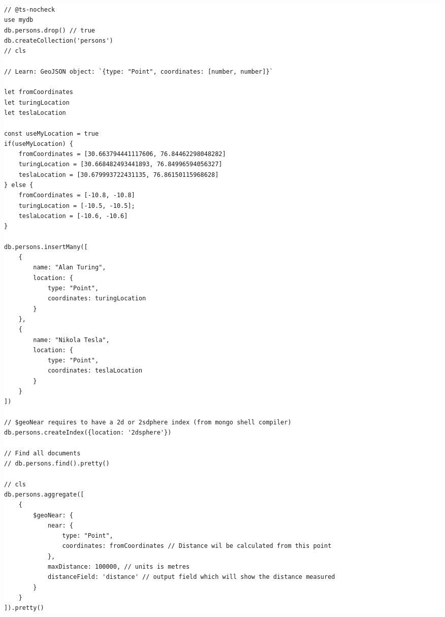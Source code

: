 

```
// @ts-nocheck
use mydb
db.persons.drop() // true
db.createCollection('persons')
// cls

// Learn: GeoJSON object: `{type: "Point", coordinates: [number, number]}`

let fromCoordinates
let turingLocation
let teslaLocation

const useMyLocation = true
if(useMyLocation) {
	fromCoordinates = [30.663794441117606, 76.84462298048282]
	turingLocation = [30.668482493441893, 76.84996594056327]
	teslaLocation = [30.679993722431135, 76.86150115968628]
} else {
	fromCoordinates = [-10.8, -10.8]
	turingLocation = [-10.5, -10.5];
	teslaLocation = [-10.6, -10.6]
}

db.persons.insertMany([
	{
		name: "Alan Turing",
		location: {
			type: "Point",
			coordinates: turingLocation
		}
	},
	{
		name: "Nikola Tesla",
		location: {
			type: "Point",
			coordinates: teslaLocation
		}
	}
])

// $geoNear requires to have a 2d or 2sdphere index (from mongo shell compiler)
db.persons.createIndex({location: '2dsphere'})

// Find all documents
// db.persons.find().pretty()

// cls
db.persons.aggregate([
	{
		$geoNear: {
			near: {
				type: "Point",
				coordinates: fromCoordinates // Distance wil be calculated from this point
			},
			maxDistance: 100000, // units is metres
			distanceField: 'distance' // output field which will show the distance measured
		}
	}
]).pretty()
```

